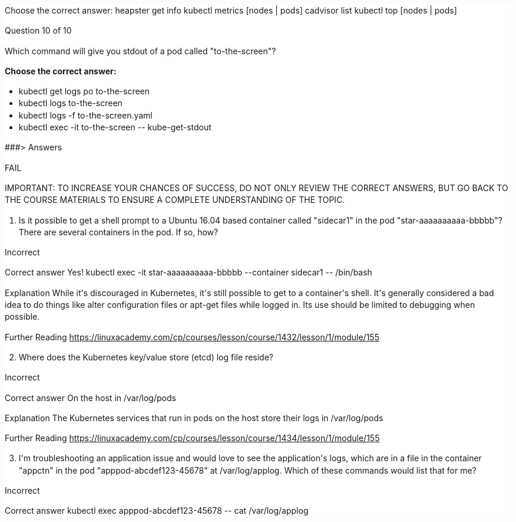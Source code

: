 Choose the correct answer:
heapster get info
kubectl metrics [nodes | pods]
cadvisor list
kubectl top [nodes | pods]

Question 10 of 10

Which command will give you stdout of a pod called "to-the-screen"?

**Choose the correct answer:**
* kubectl get logs po to-the-screen
* kubectl logs to-the-screen
* kubectl logs -f to-the-screen.yaml
* kubectl exec -it to-the-screen -- kube-get-stdout

###> Answers


FAIL


IMPORTANT: TO INCREASE YOUR CHANCES OF SUCCESS, DO NOT ONLY REVIEW THE CORRECT ANSWERS, BUT GO BACK TO THE COURSE MATERIALS TO ENSURE A COMPLETE UNDERSTANDING OF THE TOPIC.

1) Is it possible to get a shell prompt to a Ubuntu 16.04 based container called "sidecar1" in the pod "star-aaaaaaaaaa-bbbbb"? There are several containers in the pod. If so, how?

Incorrect

Correct answer
Yes! kubectl exec -it star-aaaaaaaaaa-bbbbb --container sidecar1 -- /bin/bash

Explanation
While it's discouraged in Kubernetes, it's still possible to get to a container's shell. It's generally considered a bad idea to do things like alter configuration files or apt-get files while logged in. Its use should be limited to debugging when possible.

Further Reading
https://linuxacademy.com/cp/courses/lesson/course/1432/lesson/1/module/155

2) Where does the Kubernetes key/value store (etcd) log file reside?

Incorrect

Correct answer
On the host in /var/log/pods

Explanation
The Kubernetes services that run in pods on the host store their logs in /var/log/pods

Further Reading
https://linuxacademy.com/cp/courses/lesson/course/1434/lesson/1/module/155

3) I'm troubleshooting an application issue and would love to see the application's logs, which are in a file in the container "appctn" in the pod "apppod-abcdef123-45678" at /var/log/applog. Which of these commands would list that for me?

Incorrect

Correct answer
kubectl exec apppod-abcdef123-45678 -- cat /var/log/applog

